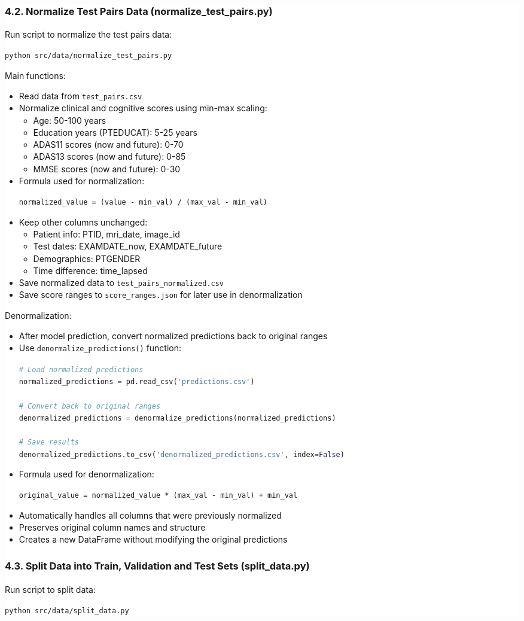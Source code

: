 ### 4.2. Normalize Test Pairs Data (normalize_test_pairs.py)

Run script to normalize the test pairs data:
```bash
python src/data/normalize_test_pairs.py
```

Main functions:
- Read data from `test_pairs.csv`
- Normalize clinical and cognitive scores using min-max scaling:
  * Age: 50-100 years
  * Education years (PTEDUCAT): 5-25 years
  * ADAS11 scores (now and future): 0-70
  * ADAS13 scores (now and future): 0-85
  * MMSE scores (now and future): 0-30
- Formula used for normalization:
  ```
  normalized_value = (value - min_val) / (max_val - min_val)
  ```
- Keep other columns unchanged:
  * Patient info: PTID, mri_date, image_id
  * Test dates: EXAMDATE_now, EXAMDATE_future
  * Demographics: PTGENDER
  * Time difference: time_lapsed
- Save normalized data to `test_pairs_normalized.csv`
- Save score ranges to `score_ranges.json` for later use in denormalization

Denormalization:
- After model prediction, convert normalized predictions back to original ranges
- Use `denormalize_predictions()` function:
  ```python
  # Load normalized predictions
  normalized_predictions = pd.read_csv('predictions.csv')
  
  # Convert back to original ranges
  denormalized_predictions = denormalize_predictions(normalized_predictions)
  
  # Save results
  denormalized_predictions.to_csv('denormalized_predictions.csv', index=False)
  ```
- Formula used for denormalization:
  ```
  original_value = normalized_value * (max_val - min_val) + min_val
  ```
- Automatically handles all columns that were previously normalized
- Preserves original column names and structure
- Creates a new DataFrame without modifying the original predictions

### 4.3. Split Data into Train, Validation and Test Sets (split_data.py)

Run script to split data:
```bash
python src/data/split_data.py
```
